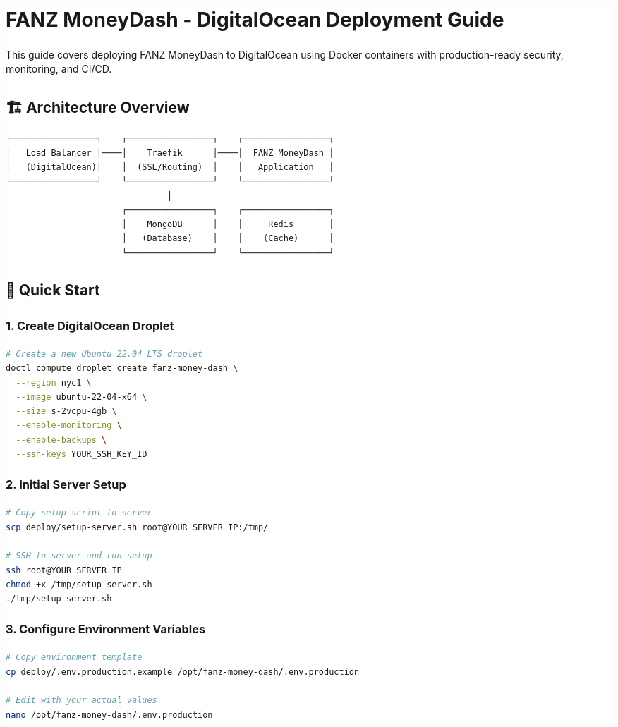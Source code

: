 # FANZ MoneyDash - DigitalOcean Deployment Guide

This guide covers deploying FANZ MoneyDash to DigitalOcean using Docker containers with production-ready security, monitoring, and CI/CD.

## 🏗️ Architecture Overview

```
┌─────────────────┐    ┌─────────────────┐    ┌─────────────────┐
│   Load Balancer │────│    Traefik      │────│  FANZ MoneyDash │
│   (DigitalOcean)│    │  (SSL/Routing)  │    │   Application   │
└─────────────────┘    └─────────────────┘    └─────────────────┘
                                │
                       ┌─────────────────┐    ┌─────────────────┐
                       │    MongoDB      │    │     Redis       │
                       │   (Database)    │    │    (Cache)      │
                       └─────────────────┘    └─────────────────┘
```

## 🚀 Quick Start

### 1. Create DigitalOcean Droplet

```bash
# Create a new Ubuntu 22.04 LTS droplet
doctl compute droplet create fanz-money-dash \
  --region nyc1 \
  --image ubuntu-22-04-x64 \
  --size s-2vcpu-4gb \
  --enable-monitoring \
  --enable-backups \
  --ssh-keys YOUR_SSH_KEY_ID
```

### 2. Initial Server Setup

```bash
# Copy setup script to server
scp deploy/setup-server.sh root@YOUR_SERVER_IP:/tmp/

# SSH to server and run setup
ssh root@YOUR_SERVER_IP
chmod +x /tmp/setup-server.sh
./tmp/setup-server.sh
```

### 3. Configure Environment Variables

```bash
# Copy environment template
cp deploy/.env.production.example /opt/fanz-money-dash/.env.production

# Edit with your actual values
nano /opt/fanz-money-dash/.env.production
```

